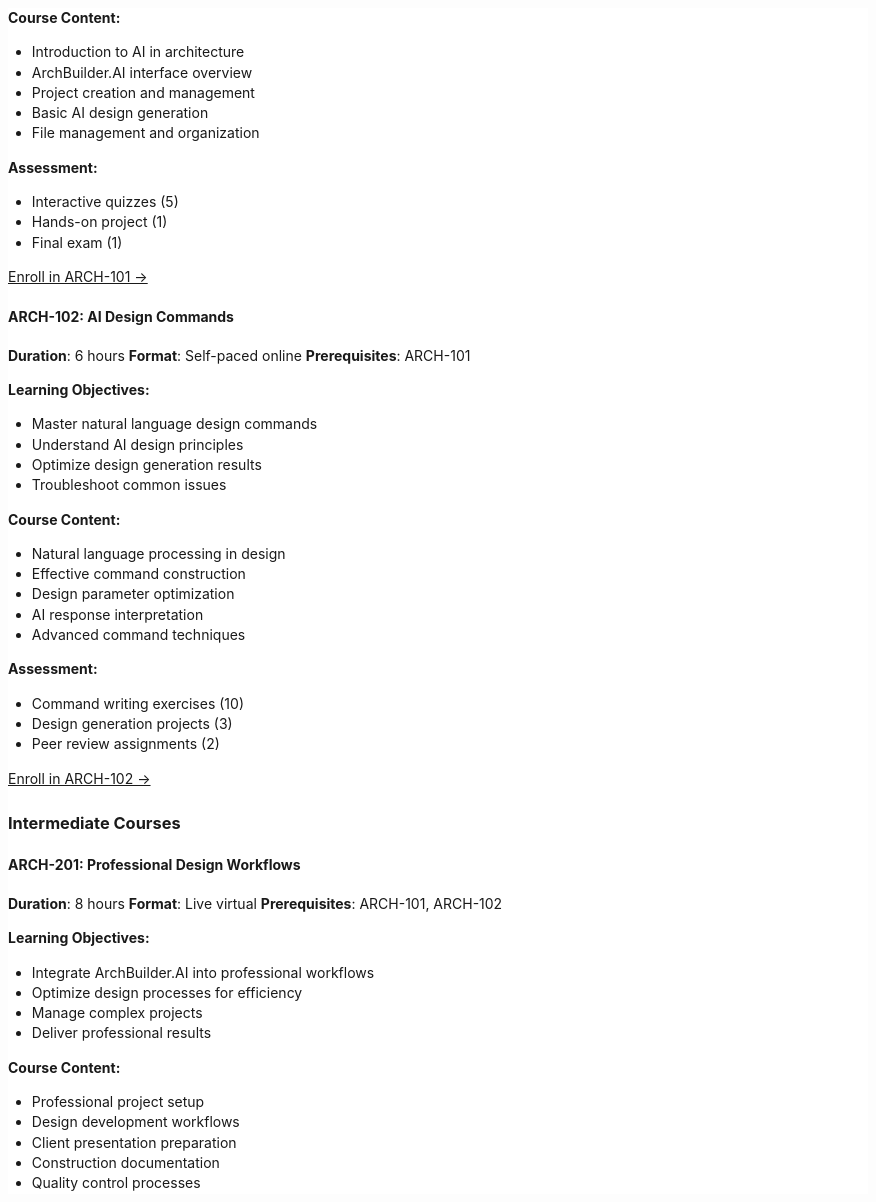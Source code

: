 **Course Content:**
- Introduction to AI in architecture
- ArchBuilder.AI interface overview
- Project creation and management
- Basic AI design generation
- File management and organization

**Assessment:**
- Interactive quizzes (5)
- Hands-on project (1)
- Final exam (1)

[Enroll in ARCH-101 →](https://training.archbuilder.app/courses/arch-101)

#### ARCH-102: AI Design Commands
**Duration**: 6 hours
**Format**: Self-paced online
**Prerequisites**: ARCH-101

**Learning Objectives:**
- Master natural language design commands
- Understand AI design principles
- Optimize design generation results
- Troubleshoot common issues

**Course Content:**
- Natural language processing in design
- Effective command construction
- Design parameter optimization
- AI response interpretation
- Advanced command techniques

**Assessment:**
- Command writing exercises (10)
- Design generation projects (3)
- Peer review assignments (2)

[Enroll in ARCH-102 →](https://training.archbuilder.app/courses/arch-102)

### Intermediate Courses

#### ARCH-201: Professional Design Workflows
**Duration**: 8 hours
**Format**: Live virtual
**Prerequisites**: ARCH-101, ARCH-102

**Learning Objectives:**
- Integrate ArchBuilder.AI into professional workflows
- Optimize design processes for efficiency
- Manage complex projects
- Deliver professional results

**Course Content:**
- Professional project setup
- Design development workflows
- Client presentation preparation
- Construction documentation
- Quality control processes
